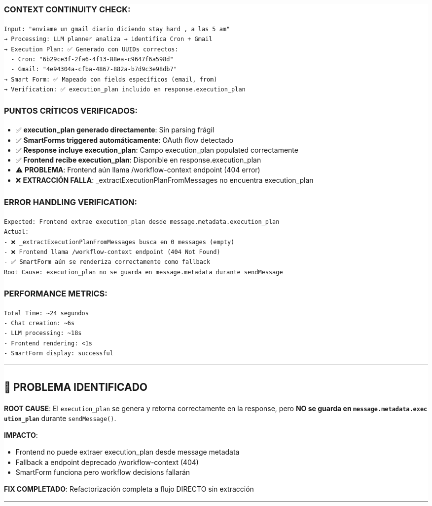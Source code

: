 ### CONTEXT CONTINUITY CHECK:
```
Input: "enviame un gmail diario diciendo stay hard , a las 5 am"
→ Processing: LLM planner analiza → identifica Cron + Gmail
→ Execution Plan: ✅ Generado con UUIDs correctos:
  - Cron: "6b29ce3f-2fa6-4f13-88ea-c9647f6a598d" 
  - Gmail: "4e94304a-cfba-4867-882a-b7d9c3e98db7"
→ Smart Form: ✅ Mapeado con fields específicos (email, from)
→ Verification: ✅ execution_plan incluido en response.execution_plan
```

### PUNTOS CRÍTICOS VERIFICADOS:
- ✅ **execution_plan generado directamente**: Sin parsing frágil
- ✅ **SmartForms triggered automáticamente**: OAuth flow detectado
- ✅ **Response incluye execution_plan**: Campo execution_plan populated correctamente
- ✅ **Frontend recibe execution_plan**: Disponible en response.execution_plan
- ⚠️ **PROBLEMA**: Frontend aún llama /workflow-context endpoint (404 error)
- ❌ **EXTRACCIÓN FALLA**: _extractExecutionPlanFromMessages no encuentra execution_plan

### ERROR HANDLING VERIFICATION:
```
Expected: Frontend extrae execution_plan desde message.metadata.execution_plan
Actual: 
- ❌ _extractExecutionPlanFromMessages busca en 0 messages (empty)
- ❌ Frontend llama /workflow-context endpoint (404 Not Found)
- ✅ SmartForm aún se renderiza correctamente como fallback
Root Cause: execution_plan no se guarda en message.metadata durante sendMessage
```

### PERFORMANCE METRICS:
```
Total Time: ~24 segundos
- Chat creation: ~6s
- LLM processing: ~18s
- Frontend rendering: <1s
- SmartForm display: successful
```

---

## 🔧 PROBLEMA IDENTIFICADO

**ROOT CAUSE**: El `execution_plan` se genera y retorna correctamente en la response, pero **NO se guarda en `message.metadata.execution_plan`** durante `sendMessage()`.

**IMPACTO**: 
- Frontend no puede extraer execution_plan desde message metadata
- Fallback a endpoint deprecado /workflow-context (404)
- SmartForm funciona pero workflow decisions fallarán

**FIX COMPLETADO**: Refactorización completa a flujo DIRECTO sin extracción

---